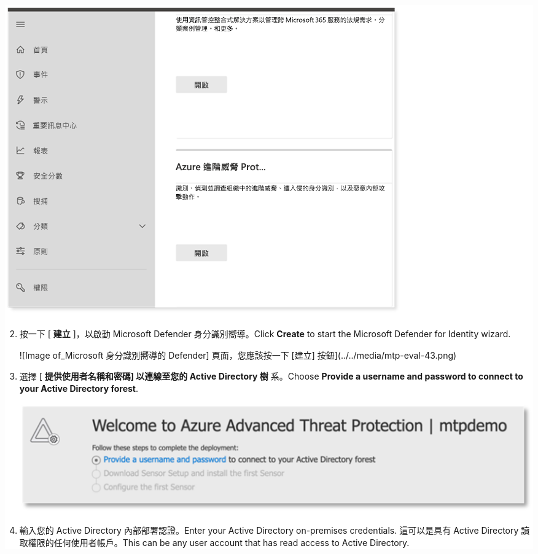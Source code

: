    ![Image of_Microsoft 365 Security Center 頁面，其中有一個可為身分識別開啟 Microsoft Defender 的選項](../../media/mtp-eval-42.png)

2. <span data-ttu-id="c1b33-172">按一下 [ **建立** ]，以啟動 Microsoft Defender 身分識別嚮導。</span><span class="sxs-lookup"><span data-stu-id="c1b33-172">Click **Create** to start the Microsoft Defender for Identity wizard.</span></span>

   ![Image of_Microsoft 身分識別嚮導的 Defender] 頁面，您應該按一下 [建立] 按鈕](../../media/mtp-eval-43.png)

3. <span data-ttu-id="c1b33-174">選擇 [ **提供使用者名稱和密碼] 以連線至您的 Active Directory 樹** 系。</span><span class="sxs-lookup"><span data-stu-id="c1b33-174">Choose **Provide a username and password to connect to your Active Directory forest**.</span></span>

   ![鏡像 of_Microsoft 身分識別的 Defender 頁面](../../media/mtp-eval-44.png)

4. <span data-ttu-id="c1b33-176">輸入您的 Active Directory 內部部署認證。</span><span class="sxs-lookup"><span data-stu-id="c1b33-176">Enter your Active Directory on-premises credentials.</span></span> <span data-ttu-id="c1b33-177">這可以是具有 Active Directory 讀取權限的任何使用者帳戶。</span><span class="sxs-lookup"><span data-stu-id="c1b33-177">This can be any user account that has read access to Active Directory.</span></span>
